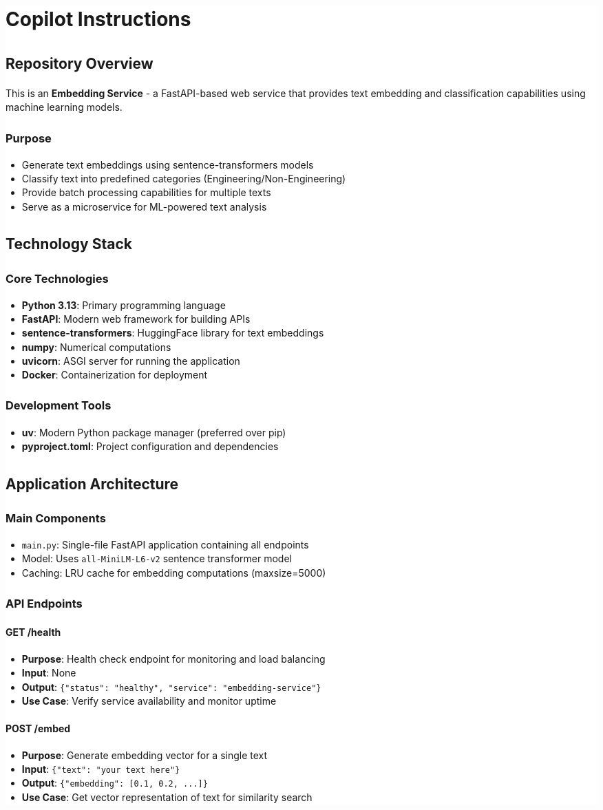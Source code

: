 # Copilot Instructions

## Repository Overview

This is an **Embedding Service** - a FastAPI-based web service that provides text embedding and classification capabilities using machine learning models.

### Purpose
- Generate text embeddings using sentence-transformers models
- Classify text into predefined categories (Engineering/Non-Engineering)
- Provide batch processing capabilities for multiple texts
- Serve as a microservice for ML-powered text analysis

## Technology Stack

### Core Technologies
- **Python 3.13**: Primary programming language
- **FastAPI**: Modern web framework for building APIs
- **sentence-transformers**: HuggingFace library for text embeddings
- **numpy**: Numerical computations
- **uvicorn**: ASGI server for running the application
- **Docker**: Containerization for deployment

### Development Tools
- **uv**: Modern Python package manager (preferred over pip)
- **pyproject.toml**: Project configuration and dependencies

## Application Architecture

### Main Components
- `main.py`: Single-file FastAPI application containing all endpoints
- Model: Uses `all-MiniLM-L6-v2` sentence transformer model
- Caching: LRU cache for embedding computations (maxsize=5000)

### API Endpoints

#### GET /health
- **Purpose**: Health check endpoint for monitoring and load balancing
- **Input**: None
- **Output**: `{"status": "healthy", "service": "embedding-service"}`
- **Use Case**: Verify service availability and monitor uptime

#### POST /embed
- **Purpose**: Generate embedding vector for a single text
- **Input**: `{"text": "your text here"}`
- **Output**: `{"embedding": [0.1, 0.2, ...]}`
- **Use Case**: Get vector representation of text for similarity search
